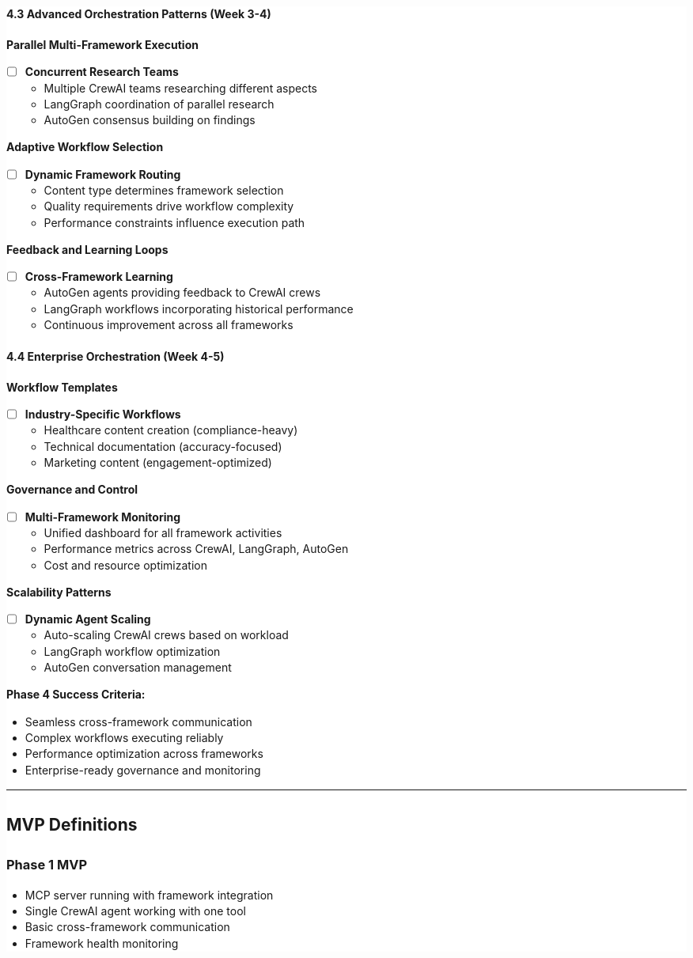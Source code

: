 #### 4.3 Advanced Orchestration Patterns (Week 3-4)

**Parallel Multi-Framework Execution**
- [ ] **Concurrent Research Teams**
  - Multiple CrewAI teams researching different aspects
  - LangGraph coordination of parallel research
  - AutoGen consensus building on findings

**Adaptive Workflow Selection**
- [ ] **Dynamic Framework Routing**
  - Content type determines framework selection
  - Quality requirements drive workflow complexity
  - Performance constraints influence execution path

**Feedback and Learning Loops**
- [ ] **Cross-Framework Learning**
  - AutoGen agents providing feedback to CrewAI crews
  - LangGraph workflows incorporating historical performance
  - Continuous improvement across all frameworks

#### 4.4 Enterprise Orchestration (Week 4-5)

**Workflow Templates**
- [ ] **Industry-Specific Workflows**
  - Healthcare content creation (compliance-heavy)
  - Technical documentation (accuracy-focused)
  - Marketing content (engagement-optimized)

**Governance and Control**
- [ ] **Multi-Framework Monitoring**
  - Unified dashboard for all framework activities
  - Performance metrics across CrewAI, LangGraph, AutoGen
  - Cost and resource optimization

**Scalability Patterns**
- [ ] **Dynamic Agent Scaling**
  - Auto-scaling CrewAI crews based on workload
  - LangGraph workflow optimization
  - AutoGen conversation management

**Phase 4 Success Criteria:**
- Seamless cross-framework communication
- Complex workflows executing reliably
- Performance optimization across frameworks
- Enterprise-ready governance and monitoring

---

## MVP Definitions

### Phase 1 MVP
- MCP server running with framework integration
- Single CrewAI agent working with one tool
- Basic cross-framework communication
- Framework health monitoring
